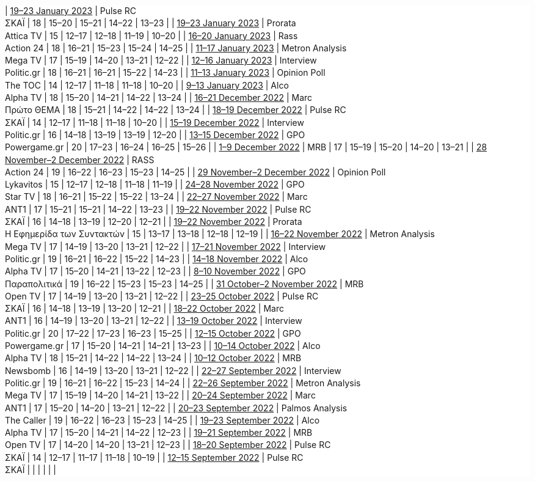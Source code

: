 | [19–23 January 2023](2023-01-23-PulseRC.html) | Pulse RC <br> ΣΚΑΪ | 18 | 15–20 | 15–21 | 14–22 | 13–23 |
| [19–23 January 2023](2023-01-23-Prorata.html) | Prorata <br> Attica TV | 15 | 12–17 | 12–18 | 11–19 | 10–20 |
| [16–20 January 2023](2023-01-20-Rass.html) | Rass <br> Action 24 | 18 | 16–21 | 15–23 | 15–24 | 14–25 |
| [11–17 January 2023](2023-01-17-MetronAnalysis.html) | Metron Analysis <br> Mega TV | 17 | 15–19 | 14–20 | 13–21 | 12–22 |
| [12–16 January 2023](2023-01-16-Interview.html) | Interview <br> Politic.gr | 18 | 16–21 | 16–21 | 15–22 | 14–23 |
| [11–13 January 2023](2023-01-13-OpinionPoll.html) | Opinion Poll <br> The TOC | 14 | 12–17 | 11–18 | 11–18 | 10–20 |
| [9–13 January 2023](2023-01-13-Alco.html) | Alco <br> Alpha TV | 18 | 15–20 | 14–21 | 14–22 | 13–24 |
| [16–21 December 2022](2022-12-21-Marc.html) | Marc <br> Πρώτο ΘΕΜΑ | 18 | 15–21 | 14–22 | 14–22 | 13–24 |
| [18–19 December 2022](2022-12-19-PulseRC.html) | Pulse RC <br> ΣΚΑΪ | 14 | 12–17 | 11–18 | 11–18 | 10–20 |
| [15–19 December 2022](2022-12-19-Interview.html) | Interview <br> Politic.gr | 16 | 14–18 | 13–19 | 13–19 | 12–20 |
| [13–15 December 2022](2022-12-15-GPO.html) | GPO <br> Powergame.gr | 20 | 17–23 | 16–24 | 16–25 | 15–26 |
| [1–9 December 2022](2022-12-09-MRB.html) | MRB | 17 | 15–19 | 15–20 | 14–20 | 13–21 |
| [28 November–2 December 2022](2022-12-02-RASS.html) | RASS <br> Action 24 | 19 | 16–22 | 16–23 | 15–23 | 14–25 |
| [29 November–2 December 2022](2022-12-02-OpinionPoll.html) | Opinion Poll <br> Lykavitos | 15 | 12–17 | 12–18 | 11–18 | 11–19 |
| [24–28 November 2022](2022-11-28-GPO.html) | GPO <br> Star TV | 18 | 16–21 | 15–22 | 15–22 | 13–24 |
| [22–27 November 2022](2022-11-27-Marc.html) | Marc <br> ANT1 | 17 | 15–21 | 15–21 | 14–22 | 13–23 |
| [19–22 November 2022](2022-11-22-PulseRC.html) | Pulse RC <br> ΣΚΑΪ | 16 | 14–18 | 13–19 | 12–20 | 12–21 |
| [19–22 November 2022](2022-11-22-Prorata.html) | Prorata <br> Η Εφημερίδα των Συντακτών | 15 | 13–17 | 13–18 | 12–18 | 12–19 |
| [16–22 November 2022](2022-11-22-MetronAnalysis.html) | Metron Analysis <br> Mega TV | 17 | 14–19 | 13–20 | 13–21 | 12–22 |
| [17–21 November 2022](2022-11-21-Interview.html) | Interview <br> Politic.gr | 19 | 16–21 | 16–22 | 15–22 | 14–23 |
| [14–18 November 2022](2022-11-18-Alco.html) | Alco <br> Alpha TV | 17 | 15–20 | 14–21 | 13–22 | 12–23 |
| [8–10 November 2022](2022-11-10-GPO.html) | GPO <br> Παραπολιτικά | 19 | 16–22 | 15–23 | 15–23 | 14–25 |
| [31 October–2 November 2022](2022-11-02-MRB.html) | MRB <br> Open TV | 17 | 14–19 | 13–20 | 13–21 | 12–22 |
| [23–25 October 2022](2022-10-25-PulseRC.html) | Pulse RC <br> ΣΚΑΪ | 16 | 14–18 | 13–19 | 13–20 | 12–21 |
| [18–22 October 2022](2022-10-22-Marc.html) | Marc <br> ANT1 | 16 | 14–19 | 13–20 | 13–21 | 12–22 |
| [13–19 October 2022](2022-10-19-Interview.html) | Interview <br> Politic.gr | 20 | 17–22 | 17–23 | 16–23 | 15–25 |
| [12–15 October 2022](2022-10-15-GPO.html) | GPO <br> Powergame.gr | 17 | 15–20 | 14–21 | 14–21 | 13–23 |
| [10–14 October 2022](2022-10-14-Alco.html) | Alco <br> Alpha TV | 18 | 15–21 | 14–22 | 14–22 | 13–24 |
| [10–12 October 2022](2022-10-12-MRB.html) | MRB <br> Newsbomb | 16 | 14–19 | 13–20 | 13–21 | 12–22 |
| [22–27 September 2022](2022-09-27-Interview.html) | Interview <br> Politic.gr | 19 | 16–21 | 16–22 | 15–23 | 14–24 |
| [22–26 September 2022](2022-09-26-MetronAnalysis.html) | Metron Analysis <br> Mega TV | 17 | 15–19 | 14–20 | 14–21 | 13–22 |
| [20–24 September 2022](2022-09-24-Marc.html) | Marc <br> ANT1 | 17 | 15–20 | 14–20 | 13–21 | 12–22 |
| [20–23 September 2022](2022-09-23-PalmosAnalysis.html) | Palmos Analysis <br> The Caller | 19 | 16–22 | 16–23 | 15–23 | 14–25 |
| [19–23 September 2022](2022-09-23-Alco.html) | Alco <br> Alpha TV | 17 | 15–20 | 14–21 | 14–22 | 12–23 |
| [19–21 September 2022](2022-09-21-MRB.html) | MRB <br> Open TV | 17 | 14–20 | 14–20 | 13–21 | 12–23 |
| [18–20 September 2022](2022-09-20-PulseRC.html) | Pulse RC <br> ΣΚΑΪ | 14 | 12–17 | 11–17 | 11–18 | 10–19 |
| [12–15 September 2022](2022-09-15-PulseRC.html) | Pulse RC <br> ΣΚΑΪ |  |  |  |  |  |